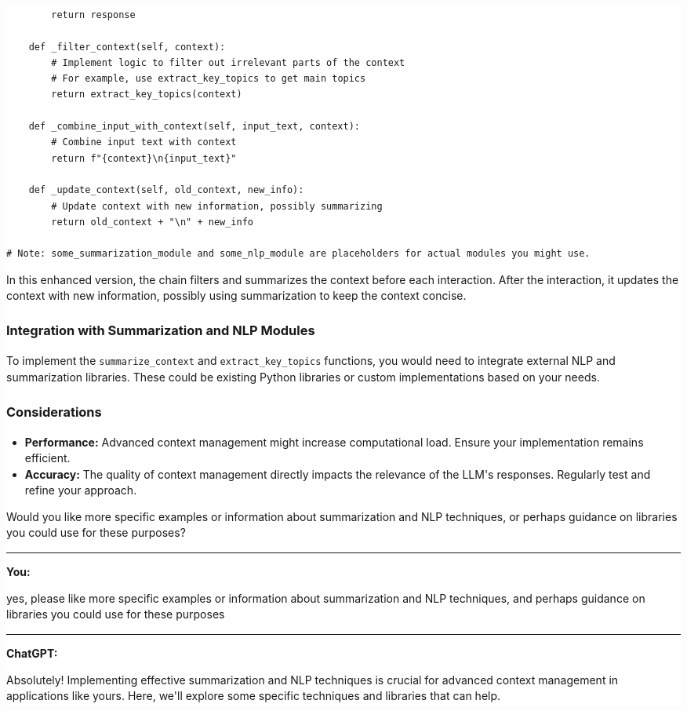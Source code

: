 ```python<button class="flex ml-auto gizmo:ml-0 gap-2 items-center"><svg width="16" height="16" viewBox="0 0 24 24" fill="none" xmlns="http://www.w3.org/2000/svg"><path d="M9 5H7C5.89543 5 5 5.89543 5 7V19C5 20.1046 5.89543 21 7 21H17C18.1046 21 19 20.1046 19 19V7C19 5.89543 18.1046 5 17 5H15" stroke="currentColor" stroke-width="2"></path><path d="M9 6C9 4.34315 10.3431 3 12 3V3C13.6569 3 15 4.34315 15 6V6C15 6.55228 14.5523 7 14 7H10C9.44772 7 9 6.55228 9 6V6Z" stroke="currentColor" stroke-width="2" stroke-linejoin="round"></path></svg>Copy code</button>
        return response

    def _filter_context(self, context):
        # Implement logic to filter out irrelevant parts of the context
        # For example, use extract_key_topics to get main topics
        return extract_key_topics(context)

    def _combine_input_with_context(self, input_text, context):
        # Combine input text with context
        return f"{context}\n{input_text}"

    def _update_context(self, old_context, new_info):
        # Update context with new information, possibly summarizing
        return old_context + "\n" + new_info

# Note: some_summarization_module and some_nlp_module are placeholders for actual modules you might use.

```
In this enhanced version, the chain filters and summarizes the context before each interaction. After the interaction, it updates the context with new information, possibly using summarization to keep the context concise.

### Integration with Summarization and NLP Modules
To implement the `summarize_context` and `extract_key_topics` functions, you would need to integrate external NLP and summarization libraries. These could be existing Python libraries or custom implementations based on your needs.

### Considerations

- **Performance:** Advanced context management might increase computational load. Ensure your implementation remains efficient.
- **Accuracy:** The quality of context management directly impacts the relevance of the LLM's responses. Regularly test and refine your approach.

Would you like more specific examples or information about summarization and NLP techniques, or perhaps guidance on libraries you could use for these purposes?



------------------

**You:**

yes, please like more specific examples or information about summarization and NLP techniques, and perhaps guidance on libraries you could use for these purposes

------------------

**ChatGPT:**

Absolutely! Implementing effective summarization and NLP techniques is crucial for advanced context management in applications like yours. Here, we'll explore some specific techniques and libraries that can help.
